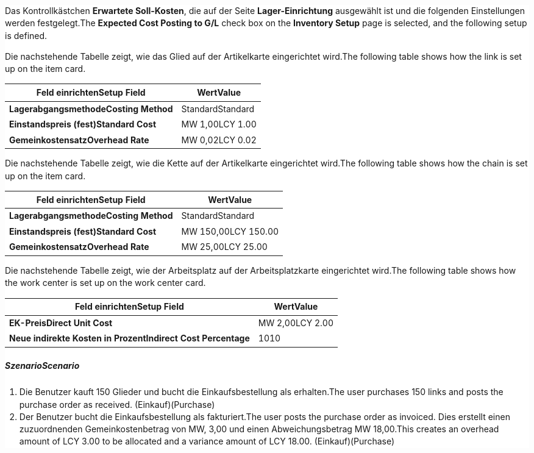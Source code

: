 <span data-ttu-id="e0f36-136">Das Kontrollkästchen **Erwartete Soll-Kosten**, die auf der Seite **Lager-Einrichtung** ausgewählt ist und die folgenden Einstellungen werden festgelegt.</span><span class="sxs-lookup"><span data-stu-id="e0f36-136">The **Expected Cost Posting to G/L** check box on the **Inventory Setup** page is selected, and the following setup is defined.</span></span>  

<span data-ttu-id="e0f36-137">Die nachstehende Tabelle zeigt, wie das Glied auf der Artikelkarte eingerichtet wird.</span><span class="sxs-lookup"><span data-stu-id="e0f36-137">The following table shows how the link is set up on the item card.</span></span>  

|<span data-ttu-id="e0f36-138">Feld einrichten</span><span class="sxs-lookup"><span data-stu-id="e0f36-138">Setup Field</span></span>|<span data-ttu-id="e0f36-139">Wert</span><span class="sxs-lookup"><span data-stu-id="e0f36-139">Value</span></span>|  
|-----------------|-----------|  
|<span data-ttu-id="e0f36-140">**Lagerabgangsmethode**</span><span class="sxs-lookup"><span data-stu-id="e0f36-140">**Costing Method**</span></span>|<span data-ttu-id="e0f36-141">Standard</span><span class="sxs-lookup"><span data-stu-id="e0f36-141">Standard</span></span>|  
|<span data-ttu-id="e0f36-142">**Einstandspreis (fest)**</span><span class="sxs-lookup"><span data-stu-id="e0f36-142">**Standard Cost**</span></span>|<span data-ttu-id="e0f36-143">MW 1,00</span><span class="sxs-lookup"><span data-stu-id="e0f36-143">LCY 1.00</span></span>|  
|<span data-ttu-id="e0f36-144">**Gemeinkostensatz**</span><span class="sxs-lookup"><span data-stu-id="e0f36-144">**Overhead Rate**</span></span>|<span data-ttu-id="e0f36-145">MW 0,02</span><span class="sxs-lookup"><span data-stu-id="e0f36-145">LCY 0.02</span></span>|  

<span data-ttu-id="e0f36-146">Die nachstehende Tabelle zeigt, wie die Kette auf der Artikelkarte eingerichtet wird.</span><span class="sxs-lookup"><span data-stu-id="e0f36-146">The following table shows how the chain is set up on the item card.</span></span>  

|<span data-ttu-id="e0f36-147">Feld einrichten</span><span class="sxs-lookup"><span data-stu-id="e0f36-147">Setup Field</span></span>|<span data-ttu-id="e0f36-148">Wert</span><span class="sxs-lookup"><span data-stu-id="e0f36-148">Value</span></span>|  
|-----------------|-----------|  
|<span data-ttu-id="e0f36-149">**Lagerabgangsmethode**</span><span class="sxs-lookup"><span data-stu-id="e0f36-149">**Costing Method**</span></span>|<span data-ttu-id="e0f36-150">Standard</span><span class="sxs-lookup"><span data-stu-id="e0f36-150">Standard</span></span>|  
|<span data-ttu-id="e0f36-151">**Einstandspreis (fest)**</span><span class="sxs-lookup"><span data-stu-id="e0f36-151">**Standard Cost**</span></span>|<span data-ttu-id="e0f36-152">MW 150,00</span><span class="sxs-lookup"><span data-stu-id="e0f36-152">LCY 150.00</span></span>|  
|<span data-ttu-id="e0f36-153">**Gemeinkostensatz**</span><span class="sxs-lookup"><span data-stu-id="e0f36-153">**Overhead Rate**</span></span>|<span data-ttu-id="e0f36-154">MW 25,00</span><span class="sxs-lookup"><span data-stu-id="e0f36-154">LCY 25.00</span></span>|  

<span data-ttu-id="e0f36-155">Die nachstehende Tabelle zeigt, wie der Arbeitsplatz auf der Arbeitsplatzkarte eingerichtet wird.</span><span class="sxs-lookup"><span data-stu-id="e0f36-155">The following table shows how the work center is set up on the work center card.</span></span>  

|<span data-ttu-id="e0f36-156">Feld einrichten</span><span class="sxs-lookup"><span data-stu-id="e0f36-156">Setup Field</span></span>|<span data-ttu-id="e0f36-157">Wert</span><span class="sxs-lookup"><span data-stu-id="e0f36-157">Value</span></span>|  
|-----------------|-----------|  
|<span data-ttu-id="e0f36-158">**EK-Preis**</span><span class="sxs-lookup"><span data-stu-id="e0f36-158">**Direct Unit Cost**</span></span>|<span data-ttu-id="e0f36-159">MW 2,00</span><span class="sxs-lookup"><span data-stu-id="e0f36-159">LCY 2.00</span></span>|  
|<span data-ttu-id="e0f36-160">**Neue indirekte Kosten in Prozent**</span><span class="sxs-lookup"><span data-stu-id="e0f36-160">**Indirect Cost Percentage**</span></span>|<span data-ttu-id="e0f36-161">10</span><span class="sxs-lookup"><span data-stu-id="e0f36-161">10</span></span>|  

##### <a name="scenario"></a><span data-ttu-id="e0f36-162">Szenario</span><span class="sxs-lookup"><span data-stu-id="e0f36-162">Scenario</span></span>  
1. <span data-ttu-id="e0f36-163">Die Benutzer kauft 150 Glieder und bucht die Einkaufsbestellung als erhalten.</span><span class="sxs-lookup"><span data-stu-id="e0f36-163">The user purchases 150 links and posts the purchase order as received.</span></span> <span data-ttu-id="e0f36-164">(Einkauf)</span><span class="sxs-lookup"><span data-stu-id="e0f36-164">(Purchase)</span></span>  
2. <span data-ttu-id="e0f36-165">Der Benutzer bucht die Einkaufsbestellung als fakturiert.</span><span class="sxs-lookup"><span data-stu-id="e0f36-165">The user posts the purchase order as invoiced.</span></span> <span data-ttu-id="e0f36-166">Dies erstellt einen zuzuordnenden Gemeinkostenbetrag von MW, 3,00 und einen Abweichungsbetrag MW 18,00.</span><span class="sxs-lookup"><span data-stu-id="e0f36-166">This creates an overhead amount of LCY 3.00 to be allocated and a variance amount of LCY 18.00.</span></span> <span data-ttu-id="e0f36-167">(Einkauf)</span><span class="sxs-lookup"><span data-stu-id="e0f36-167">(Purchase)</span></span>  
